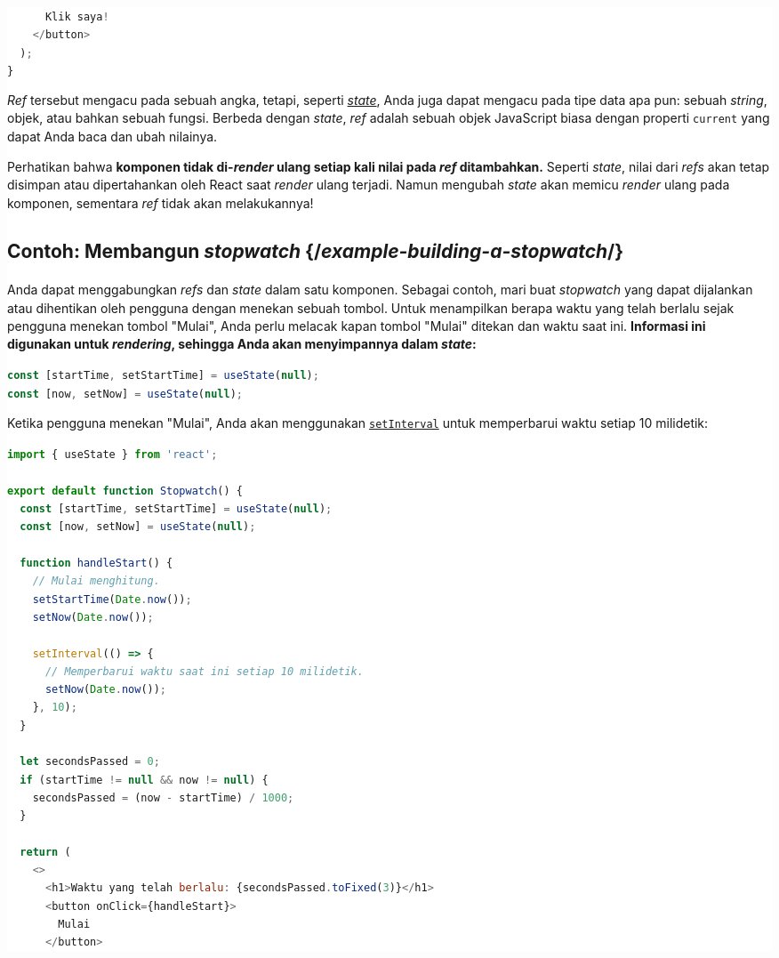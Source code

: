 ```js
      Klik saya!
    </button>
  );
}
```

</Sandpack>

*Ref* tersebut mengacu pada sebuah angka, tetapi, seperti [*state*](/learn/state-a-components-memory), Anda juga dapat mengacu pada tipe data apa pun: sebuah *string*, objek, atau bahkan sebuah fungsi. Berbeda dengan *state*, *ref* adalah sebuah objek JavaScript biasa dengan properti `current` yang dapat Anda baca dan ubah nilainya.

Perhatikan bahwa **komponen tidak di-*render* ulang setiap kali nilai pada *ref* ditambahkan.** Seperti *state*, nilai dari *refs* akan tetap disimpan atau dipertahankan oleh React saat *render* ulang terjadi. Namun mengubah *state* akan memicu *render* ulang pada komponen, sementara *ref* tidak akan melakukannya!

## Contoh: Membangun *stopwatch* {/*example-building-a-stopwatch*/}

Anda dapat menggabungkan *refs* dan *state* dalam satu komponen. Sebagai contoh, mari buat *stopwatch* yang dapat dijalankan atau dihentikan oleh pengguna dengan menekan sebuah tombol. Untuk menampilkan berapa waktu yang telah berlalu sejak pengguna menekan tombol "Mulai", Anda perlu melacak kapan tombol "Mulai" ditekan dan waktu saat ini. **Informasi ini digunakan untuk *rendering*, sehingga Anda akan menyimpannya dalam *state*:**

```js
const [startTime, setStartTime] = useState(null);
const [now, setNow] = useState(null);
```

Ketika pengguna menekan "Mulai", Anda akan menggunakan [`setInterval`](https://developer.mozilla.org/docs/Web/API/setInterval) untuk memperbarui waktu setiap 10 milidetik:

<Sandpack>

```js
import { useState } from 'react';

export default function Stopwatch() {
  const [startTime, setStartTime] = useState(null);
  const [now, setNow] = useState(null);

  function handleStart() {
    // Mulai menghitung.
    setStartTime(Date.now());
    setNow(Date.now());

    setInterval(() => {
      // Memperbarui waktu saat ini setiap 10 milidetik.
      setNow(Date.now());
    }, 10);
  }

  let secondsPassed = 0;
  if (startTime != null && now != null) {
    secondsPassed = (now - startTime) / 1000;
  }

  return (
    <>
      <h1>Waktu yang telah berlalu: {secondsPassed.toFixed(3)}</h1>
      <button onClick={handleStart}>
        Mulai
      </button>
```